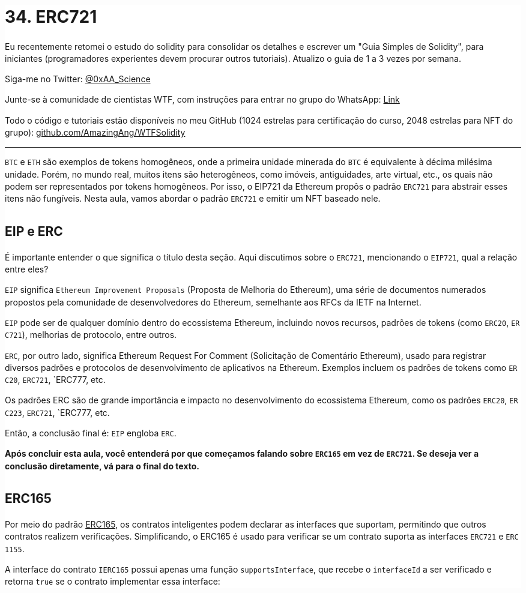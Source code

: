 # 34. ERC721

Eu recentemente retomei o estudo do solidity para consolidar os detalhes e escrever um "Guia Simples de Solidity", para iniciantes (programadores experientes devem procurar outros tutoriais). Atualizo o guia de 1 a 3 vezes por semana.

Siga-me no Twitter: [@0xAA_Science](https://twitter.com/0xAA_Science)

Junte-se à comunidade de cientistas WTF, com instruções para entrar no grupo do WhatsApp: [Link](https://discord.gg/5akcruXrsk)

Todo o código e tutoriais estão disponíveis no meu GitHub (1024 estrelas para certificação do curso, 2048 estrelas para NFT do grupo): [github.com/AmazingAng/WTFSolidity](https://github.com/AmazingAng/WTFSolidity)

---

`BTC` e `ETH` são exemplos de tokens homogêneos, onde a primeira unidade minerada do `BTC` é equivalente à décima milésima unidade. Porém, no mundo real, muitos itens são heterogêneos, como imóveis, antiguidades, arte virtual, etc., os quais não podem ser representados por tokens homogêneos. Por isso, o EIP721 da Ethereum propôs o padrão `ERC721` para abstrair esses itens não fungíveis. Nesta aula, vamos abordar o padrão `ERC721` e emitir um NFT baseado nele.

## EIP e ERC

É importante entender o que significa o título desta seção. Aqui discutimos sobre o `ERC721`, mencionando o `EIP721`, qual a relação entre eles?

`EIP` significa `Ethereum Improvement Proposals` (Proposta de Melhoria do Ethereum), uma série de documentos numerados propostos pela comunidade de desenvolvedores do Ethereum, semelhante aos RFCs da IETF na Internet.

`EIP` pode ser de qualquer domínio dentro do ecossistema Ethereum, incluindo novos recursos, padrões de tokens (como `ERC20`, `ERC721`), melhorias de protocolo, entre outros.

`ERC`, por outro lado, significa Ethereum Request For Comment (Solicitação de Comentário Ethereum), usado para registrar diversos padrões e protocolos de desenvolvimento de aplicativos na Ethereum. Exemplos incluem os padrões de tokens como `ERC20`, `ERC721`, `ERC777, etc.

Os padrões ERC são de grande importância e impacto no desenvolvimento do ecossistema Ethereum, como os padrões `ERC20`, `ERC223`, `ERC721`, `ERC777, etc.

Então, a conclusão final é: `EIP` engloba `ERC`.

**Após concluir esta aula, você entenderá por que começamos falando sobre `ERC165` em vez de `ERC721`. Se deseja ver a conclusão diretamente, vá para o final do texto.**

## ERC165

Por meio do padrão [ERC165](), os contratos inteligentes podem declarar as interfaces que suportam, permitindo que outros contratos realizem verificações. Simplificando, o ERC165 é usado para verificar se um contrato suporta as interfaces `ERC721` e `ERC1155`.

A interface do contrato `IERC165` possui apenas uma função `supportsInterface`, que recebe o `interfaceId` a ser verificado e retorna `true` se o contrato implementar essa interface:
